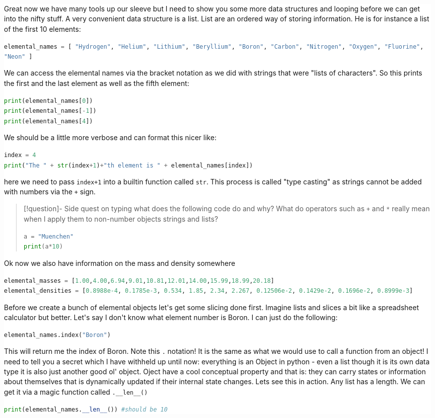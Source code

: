 Great now we have many tools up our sleeve but I need to show you some more data structures and looping before we can get into the nifty stuff.
A very convenient data structure is a list. List are an ordered way of storing information. He is for instance a list of the first 10 elements:

```python
elemental_names = [ "Hydrogen", "Helium", "Lithium", "Beryllium", "Boron", "Carbon", "Nitrogen", "Oxygen", "Fluorine", "Neon" ]
```

We can access the elemental names via the bracket notation as we did with strings that were "lists of characters". So this prints the first and the last element as well as the fifth element:

```python
print(elemental_names[0])
print(elemental_names[-1])
print(elemental_names[4])
```

We should be a little more verbose and can format this nicer like:

```python
index = 4
print("The " + str(index+1)+"th element is " + elemental_names[index])
```

here we need to pass `index+1` into a builtin function called `str`. This process is called "type casting" as strings cannot be added with numbers via the `+` sign. 

> [!question]- Side quest on typing
> what does the following code do and why? What do operators such as `+` and `*` really mean when I apply them to non-number objects strings and lists?
> ```python
> a = "Muenchen"
> print(a*10)

Ok now we also have information on the mass and density somewhere

```python
elemental_masses = [1.00,4.00,6.94,9.01,10.81,12.01,14.00,15.99,18.99,20.18]
elemental_densities = [0.8988e-4, 0.1785e-3, 0.534, 1.85, 2.34, 2.267, 0.12506e-2, 0.1429e-2, 0.1696e-2, 0.8999e-3]
```

Before we create a bunch of elemental objects let's get some slicing done first. Imagine lists and slices a bit like a spreadsheet calculator but better.
Let's say I don't know what element number is Boron. I can just do the following:

```python
elemental_names.index("Boron")
```

This will return me the index of Boron. Note this `.` notation! It is the same as what we would use to call a function from an object! I need to tell you a secret which I have withheld up until now: everything is an Object in python - even a list though it is its own data type it is also just another good ol' object. Oject have a cool conceptual property and that is: they can carry states or information about themselves that is dynamically updated if their internal state changes. Lets see this in action. Any list has a length. We can get it via a magic function called `.__len__()
`
```python
print(elemental_names.__len__()) #should be 10
```
